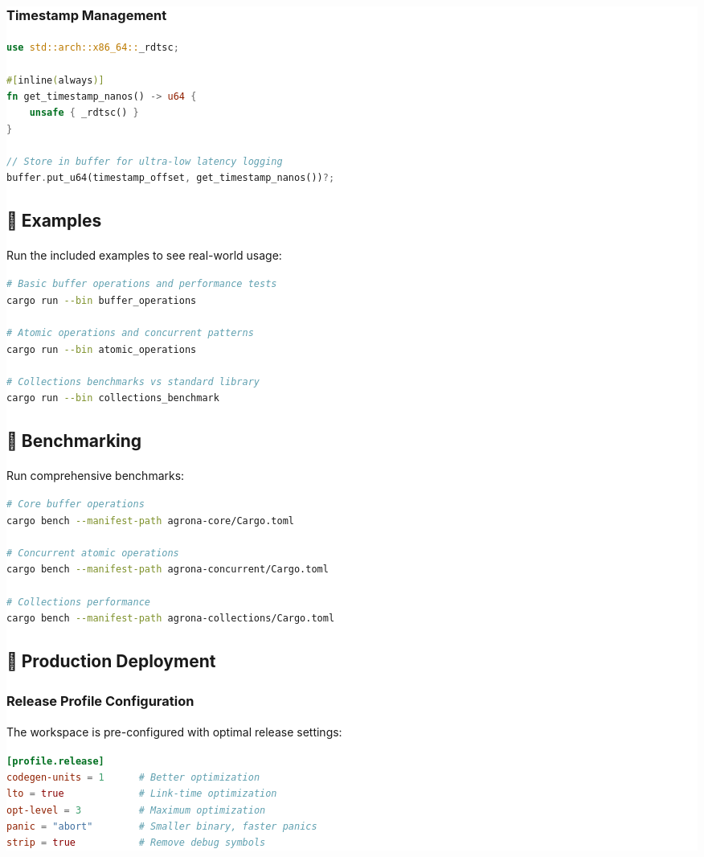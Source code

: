 ### Timestamp Management

```rust
use std::arch::x86_64::_rdtsc;

#[inline(always)]
fn get_timestamp_nanos() -> u64 {
    unsafe { _rdtsc() }
}

// Store in buffer for ultra-low latency logging
buffer.put_u64(timestamp_offset, get_timestamp_nanos())?;
```

## 🧪 Examples

Run the included examples to see real-world usage:

```bash
# Basic buffer operations and performance tests
cargo run --bin buffer_operations

# Atomic operations and concurrent patterns
cargo run --bin atomic_operations

# Collections benchmarks vs standard library
cargo run --bin collections_benchmark
```

## 🔬 Benchmarking

Run comprehensive benchmarks:

```bash
# Core buffer operations
cargo bench --manifest-path agrona-core/Cargo.toml

# Concurrent atomic operations
cargo bench --manifest-path agrona-concurrent/Cargo.toml

# Collections performance
cargo bench --manifest-path agrona-collections/Cargo.toml
```

## 🏁 Production Deployment

### Release Profile Configuration

The workspace is pre-configured with optimal release settings:

```toml
[profile.release]
codegen-units = 1      # Better optimization
lto = true             # Link-time optimization
opt-level = 3          # Maximum optimization
panic = "abort"        # Smaller binary, faster panics
strip = true           # Remove debug symbols
```
